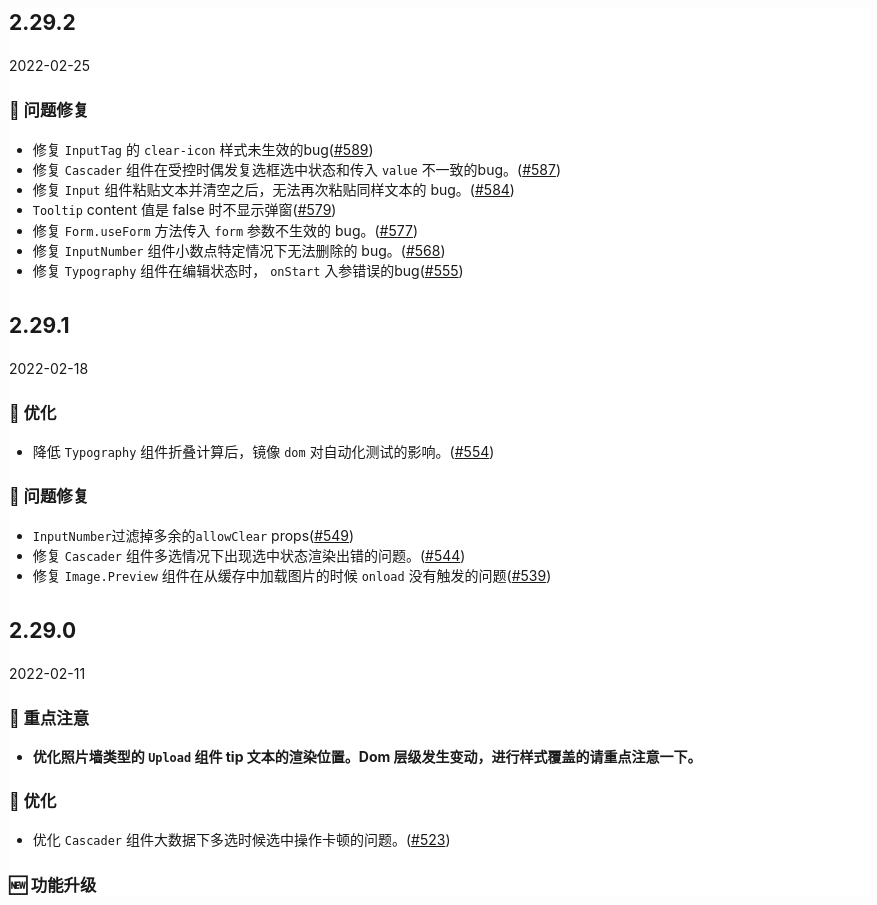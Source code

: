 ## 2.29.2

2022-02-25

### 🐛 问题修复

- 修复 `InputTag` 的 `clear-icon` 样式未生效的bug([#589](https://github.com/arco-design/arco-design/pull/589))
- 修复 `Cascader` 组件在受控时偶发复选框选中状态和传入 `value` 不一致的bug。([#587](https://github.com/arco-design/arco-design/pull/587))
- 修复 `Input` 组件粘贴文本并清空之后，无法再次粘贴同样文本的 bug。([#584](https://github.com/arco-design/arco-design/pull/584))
- `Tooltip` content 值是 false 时不显示弹窗([#579](https://github.com/arco-design/arco-design/pull/579))
- 修复 `Form.useForm` 方法传入 `form` 参数不生效的 bug。([#577](https://github.com/arco-design/arco-design/pull/577))
- 修复 `InputNumber` 组件小数点特定情况下无法删除的 bug。([#568](https://github.com/arco-design/arco-design/pull/568))
- 修复 `Typography` 组件在编辑状态时， `onStart` 入参错误的bug([#555](https://github.com/arco-design/arco-design/pull/555))

## 2.29.1

2022-02-18

### 💎 优化

- 降低 `Typography` 组件折叠计算后，镜像 `dom` 对自动化测试的影响。([#554](https://github.com/arco-design/arco-design/pull/554))

### 🐛 问题修复

- `InputNumber`过滤掉多余的`allowClear` props([#549](https://github.com/arco-design/arco-design/pull/549))
- 修复 `Cascader` 组件多选情况下出现选中状态渲染出错的问题。([#544](https://github.com/arco-design/arco-design/pull/544))
- 修复 `Image.Preview` 组件在从缓存中加载图片的时候 `onload` 没有触发的问题([#539](https://github.com/arco-design/arco-design/pull/539))

## 2.29.0

2022-02-11

### 🚨 重点注意

- **优化照片墙类型的 `Upload` 组件 tip 文本的渲染位置。Dom 层级发生变动，进行样式覆盖的请重点注意一下。**

### 💎 优化

- 优化 `Cascader` 组件大数据下多选时候选中操作卡顿的问题。([#523](https://github.com/arco-design/arco-design/pull/523))

### 🆕 功能升级
